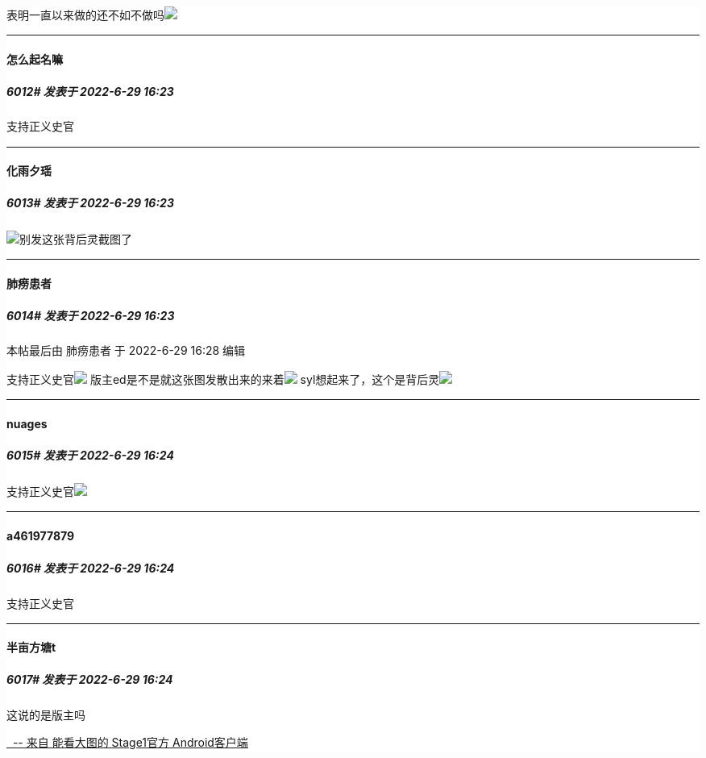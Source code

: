 表明一直以来做的还不如不做吗<img src="https://static.saraba1st.com/image/smiley/face2017/037.png" referrerpolicy="no-referrer">



*****

####  怎么起名嘛  
##### 6012#       发表于 2022-6-29 16:23

支持正义史官

*****

####  化雨夕瑶  
##### 6013#       发表于 2022-6-29 16:23

<img src="https://static.saraba1st.com/image/smiley/face2017/067.png" referrerpolicy="no-referrer">别发这张背后灵截图了

*****

####  肺痨患者  
##### 6014#       发表于 2022-6-29 16:23

 本帖最后由 肺痨患者 于 2022-6-29 16:28 编辑 

支持正义史官<img src="https://static.saraba1st.com/image/smiley/face2017/062.gif" referrerpolicy="no-referrer">
版主ed是不是就这张图发散出来的来着<img src="https://static.saraba1st.com/image/smiley/face2017/067.png" referrerpolicy="no-referrer">
syl想起来了，这个是背后灵<img src="https://static.saraba1st.com/image/smiley/face2017/066.png" referrerpolicy="no-referrer">

*****

####  nuages  
##### 6015#       发表于 2022-6-29 16:24

支持正义史官<img src="https://static.saraba1st.com/image/smiley/face2017/252.png" referrerpolicy="no-referrer">

*****

####  a461977879  
##### 6016#       发表于 2022-6-29 16:24

支持正义史官

*****

####  半亩方塘t  
##### 6017#       发表于 2022-6-29 16:24

这说的是版主吗

[  -- 来自 能看大图的 Stage1官方 Android客户端](https://www.coolapk.com/apk/140634)
